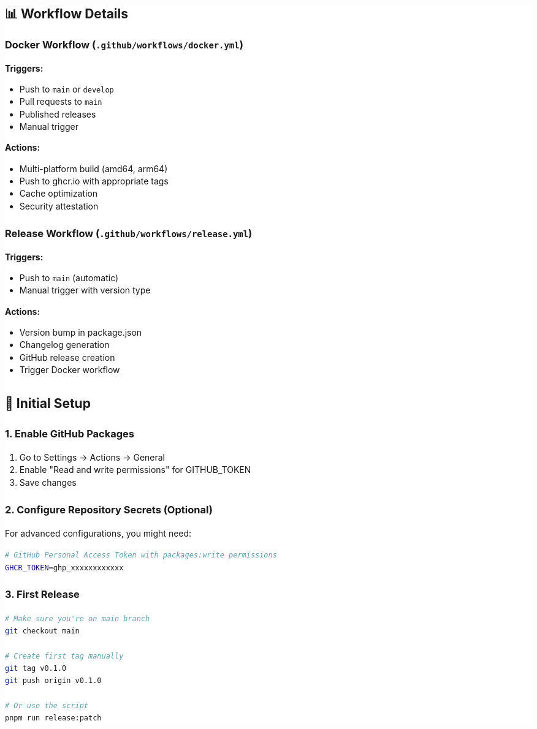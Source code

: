 ## 📊 Workflow Details

### Docker Workflow (`.github/workflows/docker.yml`)

**Triggers:**
- Push to `main` or `develop`
- Pull requests to `main`
- Published releases
- Manual trigger

**Actions:**
- Multi-platform build (amd64, arm64)
- Push to ghcr.io with appropriate tags
- Cache optimization
- Security attestation

### Release Workflow (`.github/workflows/release.yml`)

**Triggers:**
- Push to `main` (automatic)
- Manual trigger with version type

**Actions:**
- Version bump in package.json
- Changelog generation
- GitHub release creation
- Trigger Docker workflow

## 🔧 Initial Setup

### 1. Enable GitHub Packages

1. Go to Settings → Actions → General
2. Enable "Read and write permissions" for GITHUB_TOKEN
3. Save changes

### 2. Configure Repository Secrets (Optional)

For advanced configurations, you might need:

```bash
# GitHub Personal Access Token with packages:write permissions
GHCR_TOKEN=ghp_xxxxxxxxxxxx
```

### 3. First Release

```bash
# Make sure you're on main branch
git checkout main

# Create first tag manually
git tag v0.1.0
git push origin v0.1.0

# Or use the script
pnpm run release:patch
```
